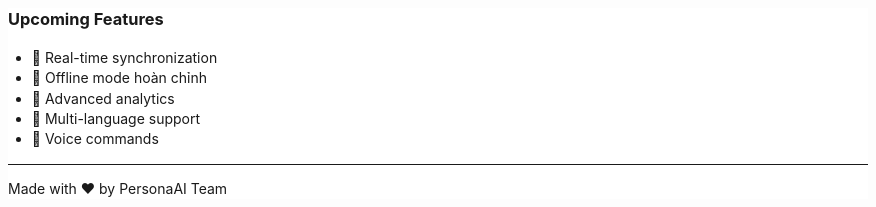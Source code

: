 ### Upcoming Features
- 🔄 Real-time synchronization
- 🔄 Offline mode hoàn chỉnh
- 🔄 Advanced analytics
- 🔄 Multi-language support
- 🔄 Voice commands

---

Made with ❤️ by PersonaAI Team
